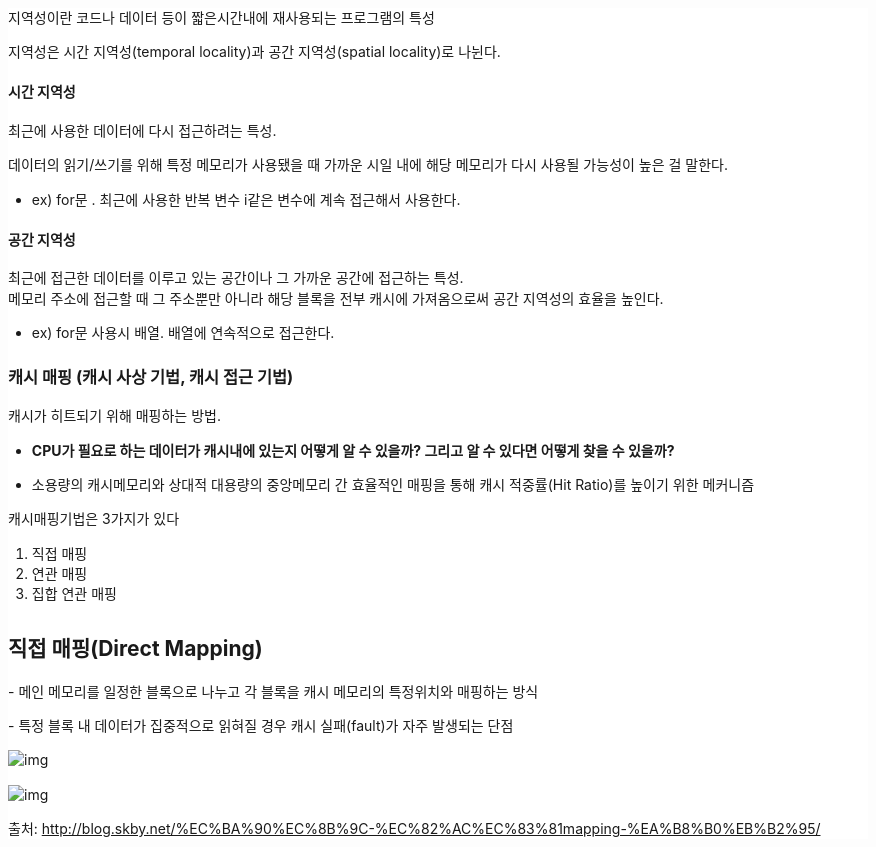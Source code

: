 지역성이란 코드나 데이터 등이 짧은시간내에 재사용되는 프로그램의 특성  


지역성은 시간 지역성(temporal locality)과 공간 지역성(spatial locality)로 나뉜다.   




#### 시간 지역성

최근에 사용한 데이터에 다시 접근하려는 특성.    


데이터의 읽기/쓰기를 위해 특정 메모리가 사용됐을 때 가까운 시일 내에 해당 메모리가 다시 사용될 가능성이 높은 걸 말한다.  


* ex) for문 . 최근에 사용한 반복 변수 i같은 변수에 계속 접근해서 사용한다.

  


#### 공간 지역성

최근에 접근한 데이터를 이루고 있는 공간이나 그 가까운 공간에 접근하는 특성.  
메모리 주소에 접근할 때 그 주소뿐만 아니라 해당 블록을 전부 캐시에 가져옴으로써 공간 지역성의 효율을 높인다.



* ex)  for문 사용시 배열. 배열에 연속적으로 접근한다.



### 캐시 매핑 (캐시 사상 기법, 캐시 접근 기법)

캐시가 히트되기 위해 매핑하는 방법. 

* **CPU가 필요로 하는 데이터가 캐시내에 있는지 어떻게 알 수 있을까? 그리고 알 수 있다면 어떻게 찾을 수 있을까?** 

* 소용량의 캐시메모리와 상대적 대용량의 중앙메모리 간 효율적인 매핑을 통해 캐시 적중률(Hit Ratio)를 높이기 위한 메커니즘



캐시매핑기법은 3가지가 있다

1. 직접 매핑
2. 연관 매핑
3. 집합 연관 매핑 



## 직접 매핑(Direct Mapping)

\- 메인 메모리를 일정한 블록으로 나누고 각 블록을 캐시 메모리의 특정위치와 매핑하는 방식

\- 특정 블록 내 데이터가 집중적으로 읽혀질 경우 캐시 실패(fault)가 자주 발생되는 단점



![img](https://blog.kakaocdn.net/dn/qEvzm/btqXHhrlvXF/6d50dvUfxoFIQS7DPsVju1/img.png)



![img](https://blog.kakaocdn.net/dn/sgqLL/btqXRvabxs6/kKzalk9ZrATAcBAhRhGaG1/img.png)

출처: http://blog.skby.net/%EC%BA%90%EC%8B%9C-%EC%82%AC%EC%83%81mapping-%EA%B8%B0%EB%B2%95/

